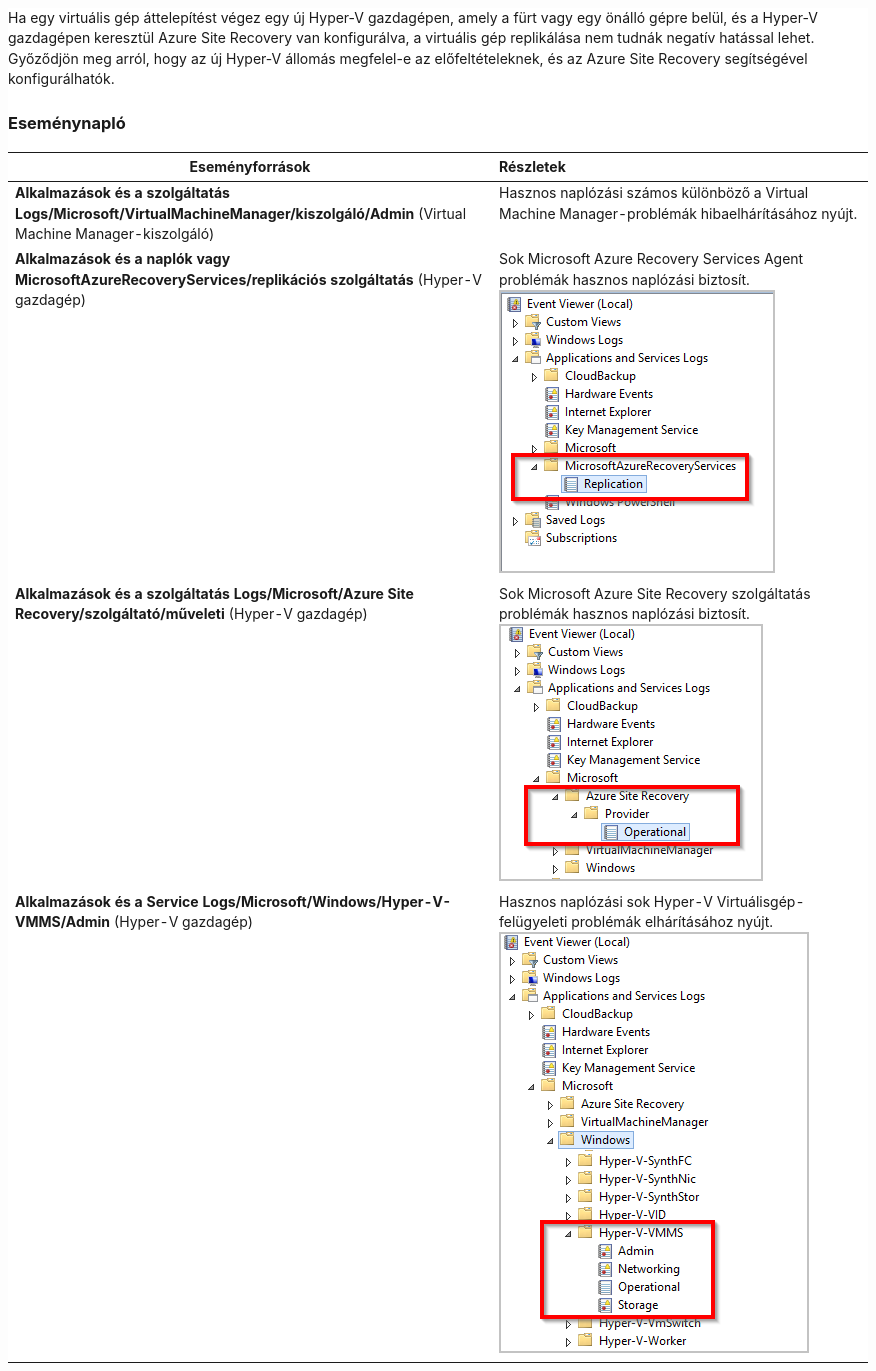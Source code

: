 Ha egy virtuális gép áttelepítést végez egy új Hyper-V gazdagépen, amely a fürt vagy egy önálló gépre belül, és a Hyper-V gazdagépen keresztül Azure Site Recovery van konfigurálva, a virtuális gép replikálása nem tudnák negatív hatással lehet. Győződjön meg arról, hogy az új Hyper-V állomás megfelel-e az előfeltételeknek, és az Azure Site Recovery segítségével konfigurálhatók.

### <a name="event-log"></a>Eseménynapló
| Eseményforrások | Részletek |
| --- |:--- |
| **Alkalmazások és a szolgáltatás Logs/Microsoft/VirtualMachineManager/kiszolgáló/Admin** (Virtual Machine Manager-kiszolgáló) |Hasznos naplózási számos különböző a Virtual Machine Manager-problémák hibaelhárításához nyújt. |
| **Alkalmazások és a naplók vagy MicrosoftAzureRecoveryServices/replikációs szolgáltatás** (Hyper-V gazdagép) |Sok Microsoft Azure Recovery Services Agent problémák hasznos naplózási biztosít. <br/> ![A Hyper-V gazdagép replikációs eseményforrás helye](media/site-recovery-monitoring-and-troubleshooting/eventviewer03.png) |
| **Alkalmazások és a szolgáltatás Logs/Microsoft/Azure Site Recovery/szolgáltató/műveleti** (Hyper-V gazdagép) |Sok Microsoft Azure Site Recovery szolgáltatás problémák hasznos naplózási biztosít. <br/> ![A Hyper-V gazdagép működési események forrás helye](media/site-recovery-monitoring-and-troubleshooting/eventviewer02.png) |
| **Alkalmazások és a Service Logs/Microsoft/Windows/Hyper-V-VMMS/Admin** (Hyper-V gazdagép) |Hasznos naplózási sok Hyper-V Virtuálisgép-felügyeleti problémák elhárításához nyújt. <br/> ![Hyper-V gazdagéphez a Virtual Machine Manager forrás helye](media/site-recovery-monitoring-and-troubleshooting/eventviewer01.png) |
